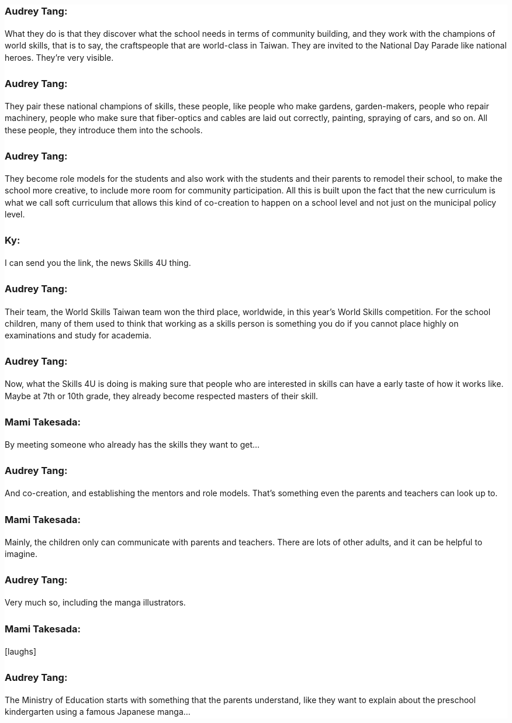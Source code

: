 ### Audrey Tang:
What they do is that they discover what the school needs in terms of community building, and they work with the champions of world skills, that is to say, the craftspeople that are world-class in Taiwan. They are invited to the National Day Parade like national heroes. They’re very visible.

### Audrey Tang:
They pair these national champions of skills, these people, like people who make gardens, garden-makers, people who repair machinery, people who make sure that fiber-optics and cables are laid out correctly, painting, spraying of cars, and so on. All these people, they introduce them into the schools.

### Audrey Tang:
They become role models for the students and also work with the students and their parents to remodel their school, to make the school more creative, to include more room for community participation. All this is built upon the fact that the new curriculum is what we call soft curriculum that allows this kind of co-creation to happen on a school level and not just on the municipal policy level.

### Ky:
I can send you the link, the news Skills 4U thing.

### Audrey Tang:
Their team, the World Skills Taiwan team won the third place, worldwide, in this year’s World Skills competition. For the school children, many of them used to think that working as a skills person is something you do if you cannot place highly on examinations and study for academia.

### Audrey Tang:
Now, what the Skills 4U is doing is making sure that people who are interested in skills can have a early taste of how it works like. Maybe at 7th or 10th grade, they already become respected masters of their skill.

### Mami Takesada:
By meeting someone who already has the skills they want to get…

### Audrey Tang:
And co-creation, and establishing the mentors and role models. That’s something even the parents and teachers can look up to.

### Mami Takesada:
Mainly, the children only can communicate with parents and teachers. There are lots of other adults, and it can be helpful to imagine.

### Audrey Tang:
Very much so, including the manga illustrators.

### Mami Takesada:
\[laughs\]

### Audrey Tang:
The Ministry of Education starts with something that the parents understand, like they want to explain about the preschool kindergarten using a famous Japanese manga…
